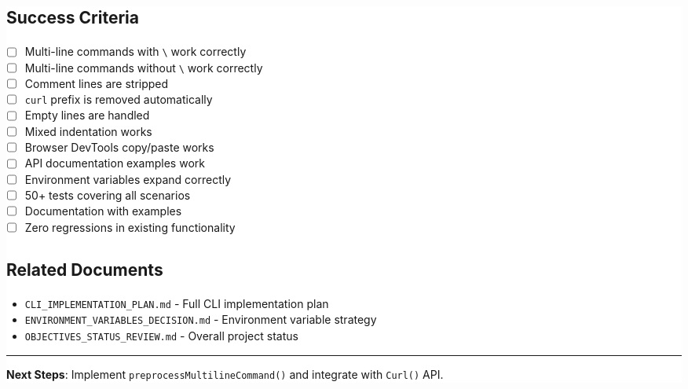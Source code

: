 ## Success Criteria

- [ ] Multi-line commands with `\` work correctly
- [ ] Multi-line commands without `\` work correctly
- [ ] Comment lines are stripped
- [ ] `curl` prefix is removed automatically
- [ ] Empty lines are handled
- [ ] Mixed indentation works
- [ ] Browser DevTools copy/paste works
- [ ] API documentation examples work
- [ ] Environment variables expand correctly
- [ ] 50+ tests covering all scenarios
- [ ] Documentation with examples
- [ ] Zero regressions in existing functionality

## Related Documents

- `CLI_IMPLEMENTATION_PLAN.md` - Full CLI implementation plan
- `ENVIRONMENT_VARIABLES_DECISION.md` - Environment variable strategy
- `OBJECTIVES_STATUS_REVIEW.md` - Overall project status

---

**Next Steps**: Implement `preprocessMultilineCommand()` and integrate with `Curl()` API.
